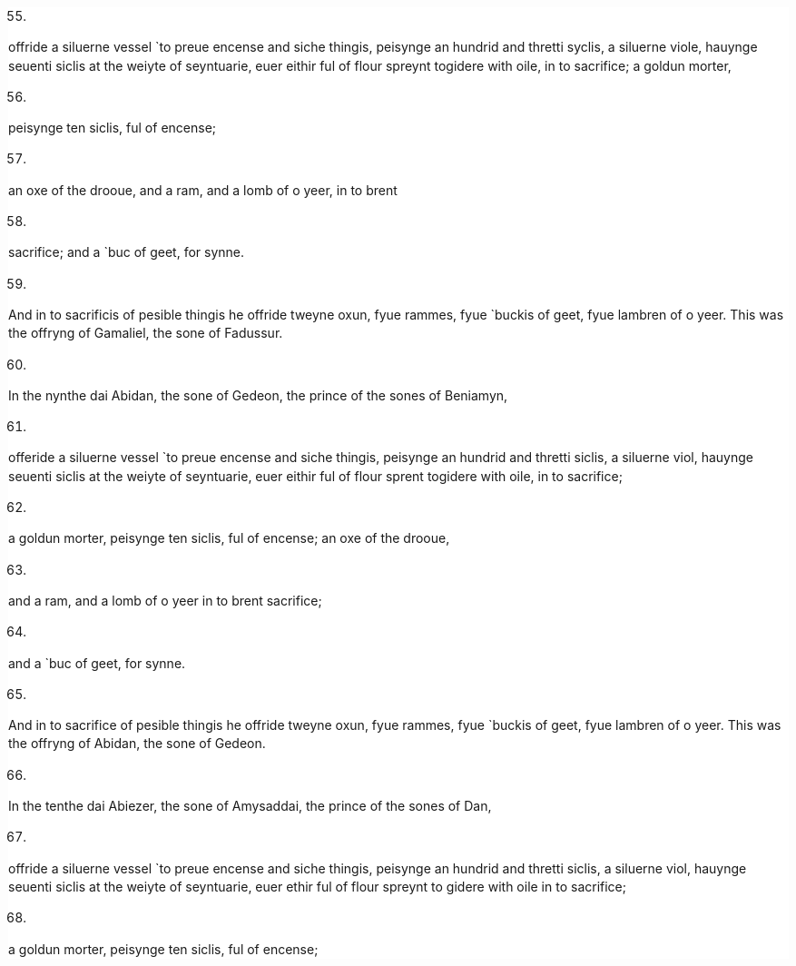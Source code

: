 
55. 
offride a siluerne vessel `to preue encense and siche thingis, peisynge an hundrid and thretti syclis, a siluerne viole, hauynge seuenti siclis at the weiyte of seyntuarie, euer eithir ful of flour spreynt togidere with oile, in to sacrifice; a goldun morter,


56. 
peisynge ten siclis, ful of encense;


57. 
an oxe of the drooue, and a ram, and a lomb of o yeer, in to brent


58. 
sacrifice; and a `buc of geet, for synne.


59. 
And in to sacrificis of pesible thingis he offride tweyne oxun, fyue rammes, fyue `buckis of geet, fyue lambren of o yeer. This was the offryng of Gamaliel, the sone of Fadussur.


60. 
In the nynthe dai Abidan, the sone of Gedeon, the prince of the sones of Beniamyn,


61. 
offeride a siluerne vessel `to preue encense and siche thingis, peisynge an hundrid and thretti siclis, a siluerne viol, hauynge seuenti siclis at the weiyte of seyntuarie, euer eithir ful of flour sprent togidere with oile, in to sacrifice;


62. 
a goldun morter, peisynge ten siclis, ful of encense; an oxe of the drooue,


63. 
and a ram, and a lomb of o yeer in to brent sacrifice;


64. 
and a `buc of geet, for synne.


65. 
And in to sacrifice of pesible thingis he offride tweyne oxun, fyue rammes, fyue `buckis of geet, fyue lambren of o yeer. This was the offryng of Abidan, the sone of Gedeon.


66. 
In the tenthe dai Abiezer, the sone of Amysaddai,  the prince of the sones of Dan,


67. 
offride a siluerne vessel `to preue encense and siche thingis, peisynge an hundrid and thretti siclis, a siluerne viol, hauynge seuenti siclis at the weiyte of seyntuarie, euer ethir ful of flour spreynt to gidere with oile in to sacrifice;


68. 
a goldun morter, peisynge ten siclis, ful of encense;

